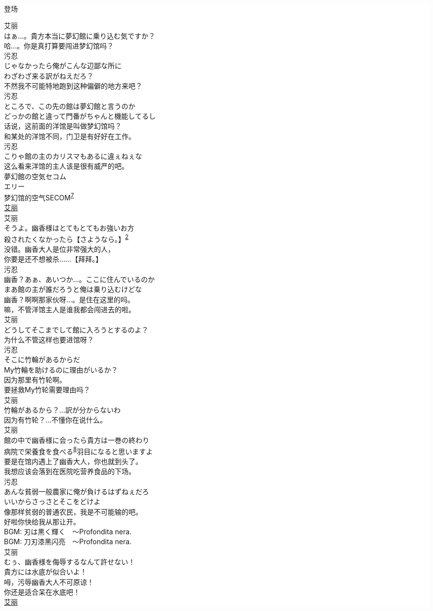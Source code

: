 登场</div></td></tr><tr class="tt-content" id="Stage_3-15" data-pos="&#91;&quot;Stage 3&quot;,15&#93;"><td id="艾丽" class="tt-char" lang="zh"><div class="poem">艾丽</div></td><td class="tt-ja" lang="ja"><div class="poem">はぁ…。貴方本当に夢幻館に乗り込む気ですか？</div></td><td class="tt-zh" lang="zh"><div class="poem">哈…。你是真打算要闯进梦幻馆吗？</div></td></tr><tr class="tt-content" id="Stage_3-16" data-pos="&#91;&quot;Stage 3&quot;,16&#93;"><td id="污忍" class="tt-char" lang="zh"><div class="poem">污忍</div></td><td class="tt-ja" lang="ja"><div class="poem">じゃなかったら俺がこんな辺鄙な所に<br>わざわざ来る訳がねえだろ？</div></td><td class="tt-zh" lang="zh"><div class="poem">不然我不可能特地跑到这种偏僻的地方来吧？</div></td></tr><tr class="tt-content" id="Stage_3-17" data-pos="&#91;&quot;Stage 3&quot;,17&#93;"><td id="污忍" class="tt-char" lang="zh"><div class="poem">污忍</div></td><td class="tt-ja" lang="ja"><div class="poem">ところで、この先の館は夢幻館と言うのか<br>どっかの館と違って門番がちゃんと機能してるし</div></td><td class="tt-zh" lang="zh"><div class="poem">话说，这前面的洋馆是叫做梦幻馆吗？<br>和某处的洋馆不同，门卫是有好好在工作。</div></td></tr><tr class="tt-content" id="Stage_3-18" data-pos="&#91;&quot;Stage 3&quot;,18&#93;"><td id="污忍" class="tt-char" lang="zh"><div class="poem">污忍</div></td><td class="tt-ja" lang="ja"><div class="poem">こりゃ館の主のカリスマもあるに違ぇねぇな</div></td><td class="tt-zh" lang="zh"><div class="poem">这么看来洋馆的主人该是很有威严的吧。</div></td></tr><tr class="tt-header" id="Stage_3-19" data-pos="&#91;&quot;Stage 3&quot;,19&#93;"><td id="" class="tt-h" lang="zh"><div class="poem"></div></td><td class="tt-ja" lang="ja"><div class="poem">夢幻館の空気セコム<br>エリー</div></td><td class="tt-zh" lang="zh"><div class="poem">梦幻馆的空气SECOM<sup id="cite_ref-7" class="reference"><a href="#cite_note-7">7</a></sup><br><a href="/index.php?title=%E6%9D%B1%E6%96%B9%E6%B1%82%E9%9C%96%E5%BF%8D_%EF%BD%9E_Realizzando_Difficile_Decisione./%E8%A7%92%E8%89%B2%E8%AE%BE%E5%AE%9A&amp;action=edit&amp;redlink=1" class="new" title="東方求霖忍 ～ Realizzando Difficile Decisione./角色设定（页面不存在）" unred="">艾丽</a></div></td></tr><tr class="tt-content" id="Stage_3-20" data-pos="&#91;&quot;Stage 3&quot;,20&#93;"><td id="艾丽" class="tt-char" lang="zh"><div class="poem">艾丽</div></td><td class="tt-ja" lang="ja"><div class="poem">そうよ。幽香様はとてもとてもお強いお方<br>殺されたくなかったら【さようなら。】<sup id="cite_ref-dictionary_2-1" class="reference"><a href="#cite_note-dictionary-2">2</a></sup></div></td><td class="tt-zh" lang="zh"><div class="poem">没错。幽香大人是位非常强大的人，<br>你要是还不想被杀……【拜拜。】</div></td></tr><tr class="tt-content" id="Stage_3-21" data-pos="&#91;&quot;Stage 3&quot;,21&#93;"><td id="污忍" class="tt-char" lang="zh"><div class="poem">污忍</div></td><td class="tt-ja" lang="ja"><div class="poem">幽香？あぁ、あいつか…。ここに住んでいるのか<br>まあ館の主が誰だろうと俺は乗り込むけどな</div></td><td class="tt-zh" lang="zh"><div class="poem">幽香？啊啊那家伙呀…。是住在这里的吗。<br>嘛，不管洋馆主人是谁我都会闯进去的啦。</div></td></tr><tr class="tt-content" id="Stage_3-22" data-pos="&#91;&quot;Stage 3&quot;,22&#93;"><td id="艾丽" class="tt-char" lang="zh"><div class="poem">艾丽</div></td><td class="tt-ja" lang="ja"><div class="poem">どうしてそこまでして館に入ろうとするのよ？</div></td><td class="tt-zh" lang="zh"><div class="poem">为什么不管这样也要进馆呀？</div></td></tr><tr class="tt-content" id="Stage_3-23" data-pos="&#91;&quot;Stage 3&quot;,23&#93;"><td id="污忍" class="tt-char" lang="zh"><div class="poem">污忍</div></td><td class="tt-ja" lang="ja"><div class="poem">そこに竹輪があるからだ<br>My竹輪を助けるのに理由がいるか？</div></td><td class="tt-zh" lang="zh"><div class="poem">因为那里有竹轮啊。<br>要拯救My竹轮需要理由吗？</div></td></tr><tr class="tt-content" id="Stage_3-24" data-pos="&#91;&quot;Stage 3&quot;,24&#93;"><td id="艾丽" class="tt-char" lang="zh"><div class="poem">艾丽</div></td><td class="tt-ja" lang="ja"><div class="poem">竹輪があるから？…訳が分からないわ</div></td><td class="tt-zh" lang="zh"><div class="poem">因为有竹轮？…不懂你在说什么。</div></td></tr><tr class="tt-content" id="Stage_3-25" data-pos="&#91;&quot;Stage 3&quot;,25&#93;"><td id="艾丽" class="tt-char" lang="zh"><div class="poem">艾丽</div></td><td class="tt-ja" lang="ja"><div class="poem">館の中で幽香様に会ったら貴方は一巻の終わり<br>病院で栄養食を食べる<sup id="cite_ref-buront_8-0" class="reference"><a href="#cite_note-buront-8">8</a></sup>羽目になると思いますよ</div></td><td class="tt-zh" lang="zh"><div class="poem">要是在馆内遇上了幽香大人，你也就到头了。<br>我想应该会落到在医院吃营养食品的下场。</div></td></tr><tr class="tt-content" id="Stage_3-26" data-pos="&#91;&quot;Stage 3&quot;,26&#93;"><td id="污忍" class="tt-char" lang="zh"><div class="poem">污忍</div></td><td class="tt-ja" lang="ja"><div class="poem">あんな貧弱一般農家に俺が負けるはずねぇだろ<br>いいからさっさとそこをどけよ</div></td><td class="tt-zh" lang="zh"><div class="poem">像那样贫弱的普通农民，我是不可能输的吧。<br>好啦你快给我从那让开。</div></td></tr><tr class="tt-header" id="Stage_3-27" data-pos="&#91;&quot;Stage 3&quot;,27&#93;"><td id="" class="tt-h" lang="zh"><div class="poem"></div></td><td class="tt-ja" lang="ja"><div class="poem">BGM: 刃は黒く輝く　～Profondita nera.</div></td><td class="tt-zh" lang="zh"><div class="poem">BGM: 刀刃漆黑闪亮　～Profondita nera.</div></td></tr><tr class="tt-content" id="Stage_3-28" data-pos="&#91;&quot;Stage 3&quot;,28&#93;"><td id="艾丽" class="tt-char" lang="zh"><div class="poem">艾丽</div></td><td class="tt-ja" lang="ja"><div class="poem">むぅ、幽香様を侮辱するなんて許せない！<br>貴方には水底が似合いよ！</div></td><td class="tt-zh" lang="zh"><div class="poem">呣，污辱幽香大人不可原谅！<br>你还是适合呆在水底吧！</div></td></tr><tr class="tt-status-header" id="Stage_3-29" data-pos="&#91;&quot;Stage 3&quot;,29&#93;"><td class="tt-s" lang="zh"><div class="poem"></div></td><td colspan="2" class="tt-status" lang="zh"><div class="poem"><a href="/index.php?title=%E6%9D%B1%E6%96%B9%E6%B1%82%E9%9C%96%E5%BF%8D_%EF%BD%9E_Realizzando_Difficile_Decisione./%E8%A7%92%E8%89%B2%E8%AE%BE%E5%AE%9A&amp;action=edit&amp;redlink=1" class="new" title="東方求霖忍 ～ Realizzando Difficile Decisione./角色设定（页面不存在）" unred="">艾丽</a>